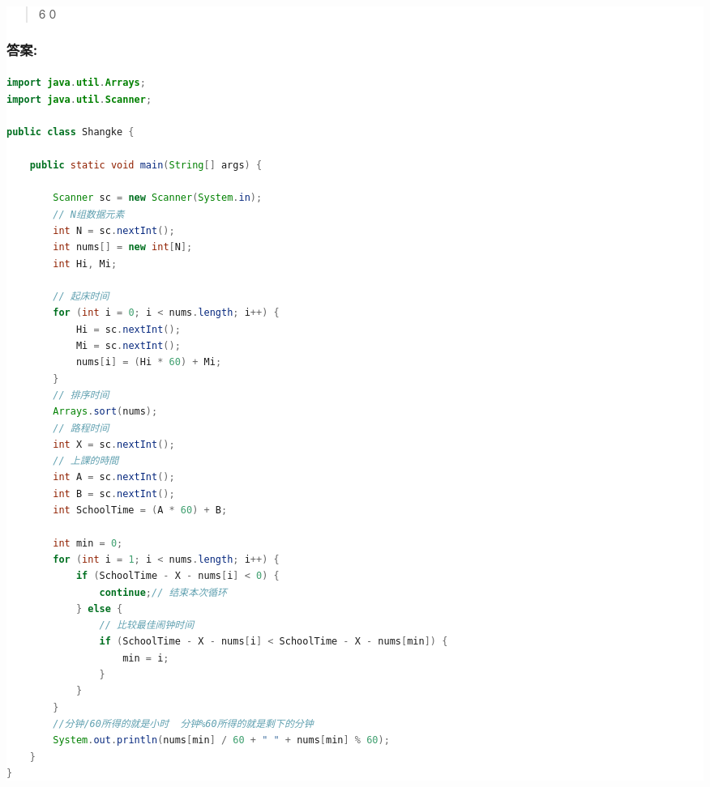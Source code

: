 > 6 0


### 答案:
```java
import java.util.Arrays;
import java.util.Scanner;

public class Shangke {

	public static void main(String[] args) {

		Scanner sc = new Scanner(System.in);
		// N组数据元素
		int N = sc.nextInt();
		int nums[] = new int[N];
		int Hi, Mi;

		// 起床时间
		for (int i = 0; i < nums.length; i++) {
			Hi = sc.nextInt();
			Mi = sc.nextInt();
			nums[i] = (Hi * 60) + Mi;
		}
		// 排序时间
		Arrays.sort(nums);
		// 路程时间
		int X = sc.nextInt();
		// 上課的時間
		int A = sc.nextInt();
		int B = sc.nextInt();
		int SchoolTime = (A * 60) + B;

		int min = 0;
		for (int i = 1; i < nums.length; i++) {
			if (SchoolTime - X - nums[i] < 0) {
				continue;// 结束本次循环
			} else {
				// 比较最佳闹钟时间
				if (SchoolTime - X - nums[i] < SchoolTime - X - nums[min]) {
					min = i;
				}
			}
		}
		//分钟/60所得的就是小时  分钟%60所得的就是剩下的分钟
		System.out.println(nums[min] / 60 + " " + nums[min] % 60);
	}
}

```


